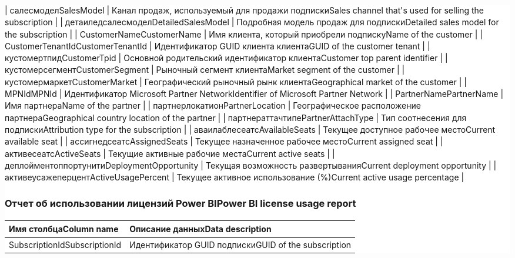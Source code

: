 | <span data-ttu-id="f6386-368">салесмодел</span><span class="sxs-lookup"><span data-stu-id="f6386-368">SalesModel</span></span> | <span data-ttu-id="f6386-369">Канал продаж, используемый для продажи подписки</span><span class="sxs-lookup"><span data-stu-id="f6386-369">Sales channel that's used for selling the subscription</span></span> | 
| <span data-ttu-id="f6386-370">детаиледсалесмодел</span><span class="sxs-lookup"><span data-stu-id="f6386-370">DetailedSalesModel</span></span> | <span data-ttu-id="f6386-371">Подробная модель продаж для подписки</span><span class="sxs-lookup"><span data-stu-id="f6386-371">Detailed sales model for the subscription</span></span> | 
| <span data-ttu-id="f6386-372">CustomerName</span><span class="sxs-lookup"><span data-stu-id="f6386-372">CustomerName</span></span> | <span data-ttu-id="f6386-373">Имя клиента, который приобрели подписку</span><span class="sxs-lookup"><span data-stu-id="f6386-373">Name of the customer</span></span> | 
| <span data-ttu-id="f6386-374">CustomerTenantId</span><span class="sxs-lookup"><span data-stu-id="f6386-374">CustomerTenantId</span></span> | <span data-ttu-id="f6386-375">Идентификатор GUID клиента клиента</span><span class="sxs-lookup"><span data-stu-id="f6386-375">GUID of the customer tenant</span></span> | 
| <span data-ttu-id="f6386-376">кустомертпид</span><span class="sxs-lookup"><span data-stu-id="f6386-376">CustomerTpid</span></span> | <span data-ttu-id="f6386-377">Основной родительский идентификатор клиента</span><span class="sxs-lookup"><span data-stu-id="f6386-377">Customer top parent identifier</span></span> | 
| <span data-ttu-id="f6386-378">кустомерсегмент</span><span class="sxs-lookup"><span data-stu-id="f6386-378">CustomerSegment</span></span> | <span data-ttu-id="f6386-379">Рыночный сегмент клиента</span><span class="sxs-lookup"><span data-stu-id="f6386-379">Market segment of the customer</span></span> | 
| <span data-ttu-id="f6386-380">кустомермаркет</span><span class="sxs-lookup"><span data-stu-id="f6386-380">CustomerMarket</span></span> | <span data-ttu-id="f6386-381">Географический рыночный рынк клиента</span><span class="sxs-lookup"><span data-stu-id="f6386-381">Geographical market of the customer</span></span> | 
| <span data-ttu-id="f6386-382">MPNId</span><span class="sxs-lookup"><span data-stu-id="f6386-382">MPNId</span></span> | <span data-ttu-id="f6386-383">Идентификатор Microsoft Partner Network</span><span class="sxs-lookup"><span data-stu-id="f6386-383">Identifier of Microsoft Partner Network</span></span> | 
| <span data-ttu-id="f6386-384">PartnerName</span><span class="sxs-lookup"><span data-stu-id="f6386-384">PartnerName</span></span> | <span data-ttu-id="f6386-385">Имя партнера</span><span class="sxs-lookup"><span data-stu-id="f6386-385">Name of the partner</span></span> | 
| <span data-ttu-id="f6386-386">партнерлокатион</span><span class="sxs-lookup"><span data-stu-id="f6386-386">PartnerLocation</span></span> | <span data-ttu-id="f6386-387">Географическое расположение партнера</span><span class="sxs-lookup"><span data-stu-id="f6386-387">Geographical country location of the partner</span></span> | 
| <span data-ttu-id="f6386-388">партнераттачтипе</span><span class="sxs-lookup"><span data-stu-id="f6386-388">PartnerAttachType</span></span> | <span data-ttu-id="f6386-389">Тип соотнесения для подписки</span><span class="sxs-lookup"><span data-stu-id="f6386-389">Attribution type for the subscription</span></span> | 
| <span data-ttu-id="f6386-390">аваилаблесеатс</span><span class="sxs-lookup"><span data-stu-id="f6386-390">AvailableSeats</span></span> | <span data-ttu-id="f6386-391">Текущее доступное рабочее место</span><span class="sxs-lookup"><span data-stu-id="f6386-391">Current available seat</span></span> | 
| <span data-ttu-id="f6386-392">ассигнедсеатс</span><span class="sxs-lookup"><span data-stu-id="f6386-392">AssignedSeats</span></span> | <span data-ttu-id="f6386-393">Текущее назначенное рабочее место</span><span class="sxs-lookup"><span data-stu-id="f6386-393">Current assigned seat</span></span> | 
| <span data-ttu-id="f6386-394">активесеатс</span><span class="sxs-lookup"><span data-stu-id="f6386-394">ActiveSeats</span></span> | <span data-ttu-id="f6386-395">Текущие активные рабочие места</span><span class="sxs-lookup"><span data-stu-id="f6386-395">Current active seats</span></span> | 
| <span data-ttu-id="f6386-396">деплойментоппортунити</span><span class="sxs-lookup"><span data-stu-id="f6386-396">DeploymentOpportunity</span></span> | <span data-ttu-id="f6386-397">Текущая возможность развертывания</span><span class="sxs-lookup"><span data-stu-id="f6386-397">Current deployment opportunity</span></span> | 
| <span data-ttu-id="f6386-398">активеусажеперцент</span><span class="sxs-lookup"><span data-stu-id="f6386-398">ActiveUsagePercent</span></span> | <span data-ttu-id="f6386-399">Текущее активное использование (%)</span><span class="sxs-lookup"><span data-stu-id="f6386-399">Current active usage percentage</span></span> | 

### <a name="power-bi-license-usage-report"></a><span data-ttu-id="f6386-400">**Отчет об использовании лицензий Power BI**</span><span class="sxs-lookup"><span data-stu-id="f6386-400">**Power BI license usage report**</span></span>

| <span data-ttu-id="f6386-401">Имя столбца</span><span class="sxs-lookup"><span data-stu-id="f6386-401">Column name</span></span> | <span data-ttu-id="f6386-402">Описание данных</span><span class="sxs-lookup"><span data-stu-id="f6386-402">Data description</span></span> | 
| :--------- | :--------- | 
| <span data-ttu-id="f6386-403">SubscriptionId</span><span class="sxs-lookup"><span data-stu-id="f6386-403">SubscriptionId</span></span> | <span data-ttu-id="f6386-404">Идентификатор GUID подписки</span><span class="sxs-lookup"><span data-stu-id="f6386-404">GUID of the subscription</span></span> | 